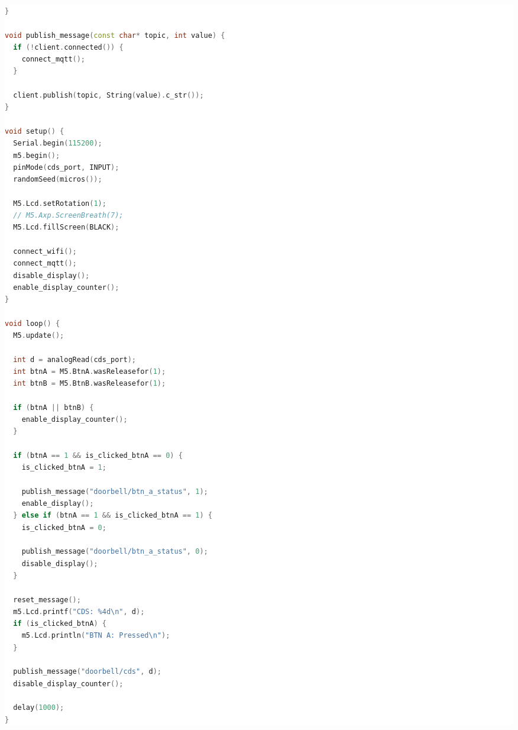 ```cpp
}

void publish_message(const char* topic, int value) {
  if (!client.connected()) {
    connect_mqtt();
  }

  client.publish(topic, String(value).c_str());
}

void setup() {
  Serial.begin(115200);
  m5.begin();
  pinMode(cds_port, INPUT);
  randomSeed(micros());

  M5.Lcd.setRotation(1);
  // M5.Axp.ScreenBreath(7);
  M5.Lcd.fillScreen(BLACK);

  connect_wifi();
  connect_mqtt();
  disable_display();
  enable_display_counter();
}

void loop() {
  M5.update();

  int d = analogRead(cds_port);
  int btnA = M5.BtnA.wasReleasefor(1);
  int btnB = M5.BtnB.wasReleasefor(1);

  if (btnA || btnB) {
    enable_display_counter();
  }

  if (btnA == 1 && is_clicked_btnA == 0) {
    is_clicked_btnA = 1;

    publish_message("doorbell/btn_a_status", 1);
    enable_display();
  } else if (btnA == 1 && is_clicked_btnA == 1) {
    is_clicked_btnA = 0;

    publish_message("doorbell/btn_a_status", 0);
    disable_display();
  }

  reset_message();
  m5.Lcd.printf("CDS: %4d\n", d);
  if (is_clicked_btnA) {
    m5.Lcd.println("BTN A: Pressed\n");
  }

  publish_message("doorbell/cds", d);
  disable_display_counter();

  delay(1000);
}
```
